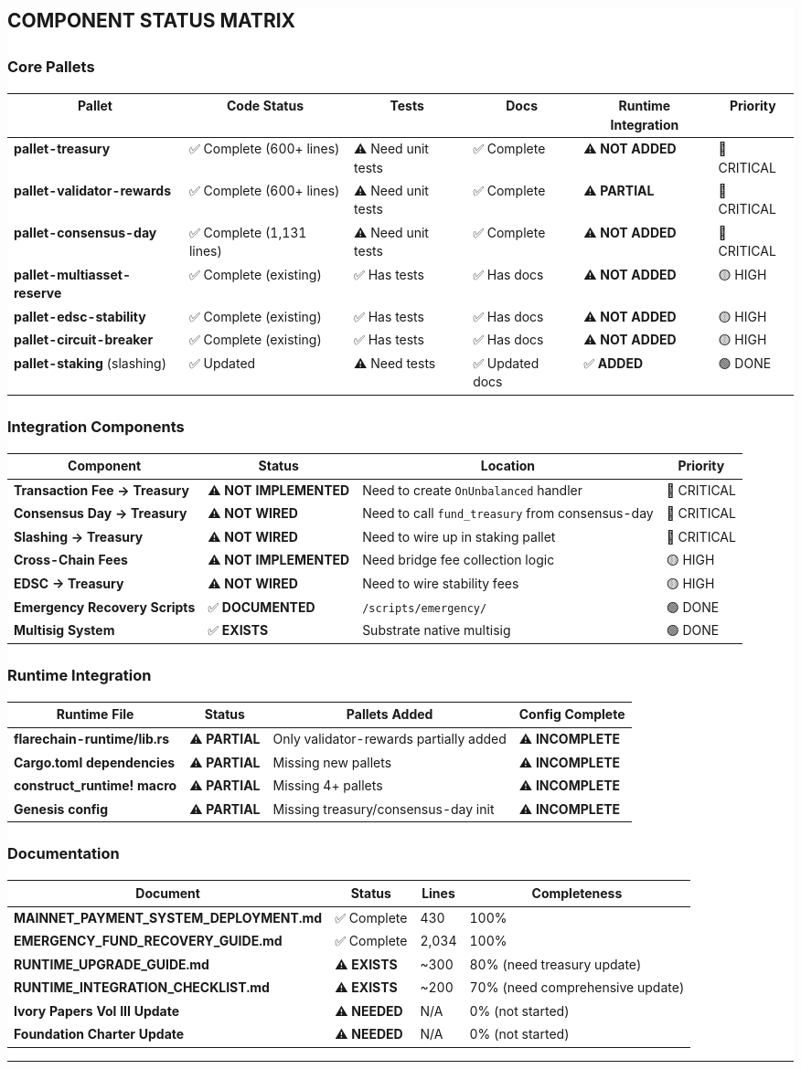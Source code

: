 
## COMPONENT STATUS MATRIX

### Core Pallets

| Pallet | Code Status | Tests | Docs | Runtime Integration | Priority |
|--------|-------------|-------|------|---------------------|----------|
| **pallet-treasury** | ✅ Complete (600+ lines) | ⚠️ Need unit tests | ✅ Complete | ⚠️ **NOT ADDED** | 🔴 CRITICAL |
| **pallet-validator-rewards** | ✅ Complete (600+ lines) | ⚠️ Need unit tests | ✅ Complete | ⚠️ **PARTIAL** | 🔴 CRITICAL |
| **pallet-consensus-day** | ✅ Complete (1,131 lines) | ⚠️ Need unit tests | ✅ Complete | ⚠️ **NOT ADDED** | 🔴 CRITICAL |
| **pallet-multiasset-reserve** | ✅ Complete (existing) | ✅ Has tests | ✅ Has docs | ⚠️ **NOT ADDED** | 🟡 HIGH |
| **pallet-edsc-stability** | ✅ Complete (existing) | ✅ Has tests | ✅ Has docs | ⚠️ **NOT ADDED** | 🟡 HIGH |
| **pallet-circuit-breaker** | ✅ Complete (existing) | ✅ Has tests | ✅ Has docs | ⚠️ **NOT ADDED** | 🟡 HIGH |
| **pallet-staking** (slashing) | ✅ Updated | ⚠️ Need tests | ✅ Updated docs | ✅ **ADDED** | 🟢 DONE |

### Integration Components

| Component | Status | Location | Priority |
|-----------|--------|----------|----------|
| **Transaction Fee → Treasury** | ⚠️ **NOT IMPLEMENTED** | Need to create `OnUnbalanced` handler | 🔴 CRITICAL |
| **Consensus Day → Treasury** | ⚠️ **NOT WIRED** | Need to call `fund_treasury` from consensus-day | 🔴 CRITICAL |
| **Slashing → Treasury** | ⚠️ **NOT WIRED** | Need to wire up in staking pallet | 🔴 CRITICAL |
| **Cross-Chain Fees** | ⚠️ **NOT IMPLEMENTED** | Need bridge fee collection logic | 🟡 HIGH |
| **EDSC → Treasury** | ⚠️ **NOT WIRED** | Need to wire stability fees | 🟡 HIGH |
| **Emergency Recovery Scripts** | ✅ **DOCUMENTED** | `/scripts/emergency/` | 🟢 DONE |
| **Multisig System** | ✅ **EXISTS** | Substrate native multisig | 🟢 DONE |

### Runtime Integration

| Runtime File | Status | Pallets Added | Config Complete |
|--------------|--------|---------------|-----------------|
| **flarechain-runtime/lib.rs** | ⚠️ **PARTIAL** | Only validator-rewards partially added | ⚠️ **INCOMPLETE** |
| **Cargo.toml dependencies** | ⚠️ **PARTIAL** | Missing new pallets | ⚠️ **INCOMPLETE** |
| **construct_runtime! macro** | ⚠️ **PARTIAL** | Missing 4+ pallets | ⚠️ **INCOMPLETE** |
| **Genesis config** | ⚠️ **PARTIAL** | Missing treasury/consensus-day init | ⚠️ **INCOMPLETE** |

### Documentation

| Document | Status | Lines | Completeness |
|----------|--------|-------|--------------|
| **MAINNET_PAYMENT_SYSTEM_DEPLOYMENT.md** | ✅ Complete | 430 | 100% |
| **EMERGENCY_FUND_RECOVERY_GUIDE.md** | ✅ Complete | 2,034 | 100% |
| **RUNTIME_UPGRADE_GUIDE.md** | ⚠️ **EXISTS** | ~300 | 80% (need treasury update) |
| **RUNTIME_INTEGRATION_CHECKLIST.md** | ⚠️ **EXISTS** | ~200 | 70% (need comprehensive update) |
| **Ivory Papers Vol III Update** | ⚠️ **NEEDED** | N/A | 0% (not started) |
| **Foundation Charter Update** | ⚠️ **NEEDED** | N/A | 0% (not started) |

---